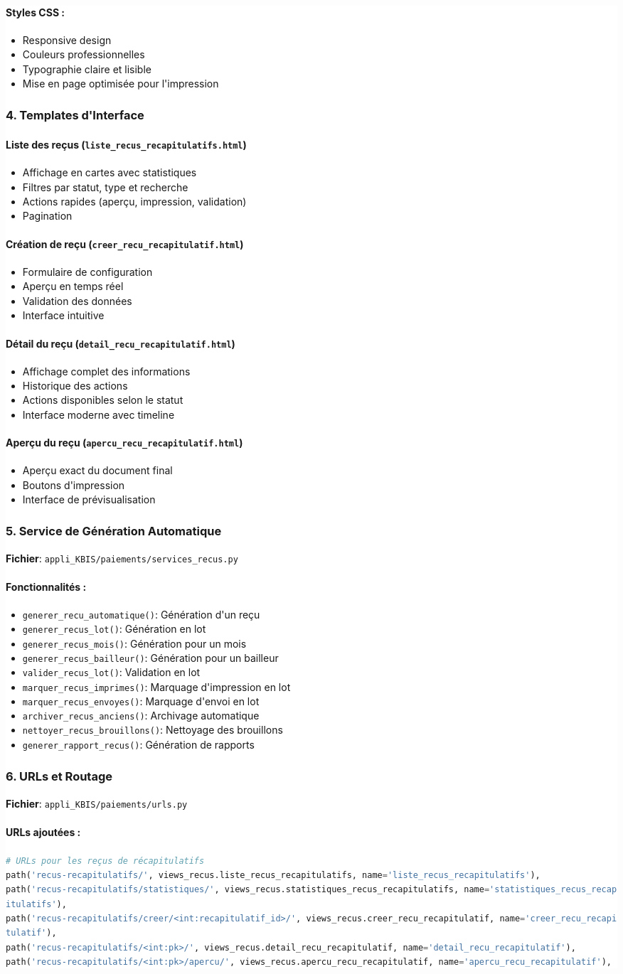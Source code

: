 #### Styles CSS :
- Responsive design
- Couleurs professionnelles
- Typographie claire et lisible
- Mise en page optimisée pour l'impression

### 4. Templates d'Interface

#### Liste des reçus (`liste_recus_recapitulatifs.html`)
- Affichage en cartes avec statistiques
- Filtres par statut, type et recherche
- Actions rapides (aperçu, impression, validation)
- Pagination

#### Création de reçu (`creer_recu_recapitulatif.html`)
- Formulaire de configuration
- Aperçu en temps réel
- Validation des données
- Interface intuitive

#### Détail du reçu (`detail_recu_recapitulatif.html`)
- Affichage complet des informations
- Historique des actions
- Actions disponibles selon le statut
- Interface moderne avec timeline

#### Aperçu du reçu (`apercu_recu_recapitulatif.html`)
- Aperçu exact du document final
- Boutons d'impression
- Interface de prévisualisation

### 5. Service de Génération Automatique

**Fichier**: `appli_KBIS/paiements/services_recus.py`

#### Fonctionnalités :
- `generer_recu_automatique()`: Génération d'un reçu
- `generer_recus_lot()`: Génération en lot
- `generer_recus_mois()`: Génération pour un mois
- `generer_recus_bailleur()`: Génération pour un bailleur
- `valider_recus_lot()`: Validation en lot
- `marquer_recus_imprimes()`: Marquage d'impression en lot
- `marquer_recus_envoyes()`: Marquage d'envoi en lot
- `archiver_recus_anciens()`: Archivage automatique
- `nettoyer_recus_brouillons()`: Nettoyage des brouillons
- `generer_rapport_recus()`: Génération de rapports

### 6. URLs et Routage

**Fichier**: `appli_KBIS/paiements/urls.py`

#### URLs ajoutées :
```python
# URLs pour les reçus de récapitulatifs
path('recus-recapitulatifs/', views_recus.liste_recus_recapitulatifs, name='liste_recus_recapitulatifs'),
path('recus-recapitulatifs/statistiques/', views_recus.statistiques_recus_recapitulatifs, name='statistiques_recus_recapitulatifs'),
path('recus-recapitulatifs/creer/<int:recapitulatif_id>/', views_recus.creer_recu_recapitulatif, name='creer_recu_recapitulatif'),
path('recus-recapitulatifs/<int:pk>/', views_recus.detail_recu_recapitulatif, name='detail_recu_recapitulatif'),
path('recus-recapitulatifs/<int:pk>/apercu/', views_recus.apercu_recu_recapitulatif, name='apercu_recu_recapitulatif'),
```